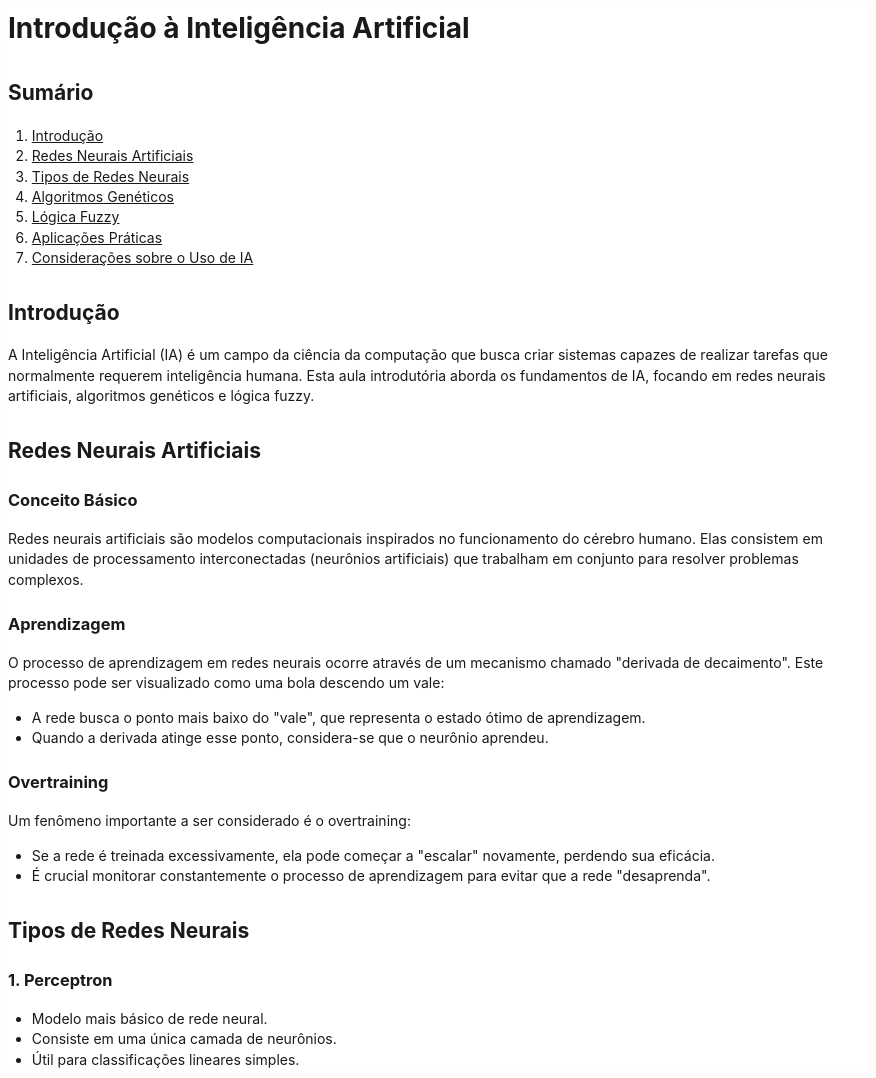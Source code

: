 # Introdução à Inteligência Artificial

## Sumário
1. [Introdução](#introdução)
2. [Redes Neurais Artificiais](#redes-neurais-artificiais)
3. [Tipos de Redes Neurais](#tipos-de-redes-neurais)
4. [Algoritmos Genéticos](#algoritmos-genéticos)
5. [Lógica Fuzzy](#lógica-fuzzy)
6. [Aplicações Práticas](#aplicações-práticas)
7. [Considerações sobre o Uso de IA](#considerações-sobre-o-uso-de-ia)

## Introdução

A Inteligência Artificial (IA) é um campo da ciência da computação que busca criar sistemas capazes de realizar tarefas que normalmente requerem inteligência humana. Esta aula introdutória aborda os fundamentos de IA, focando em redes neurais artificiais, algoritmos genéticos e lógica fuzzy.

## Redes Neurais Artificiais

### Conceito Básico

Redes neurais artificiais são modelos computacionais inspirados no funcionamento do cérebro humano. Elas consistem em unidades de processamento interconectadas (neurônios artificiais) que trabalham em conjunto para resolver problemas complexos.

### Aprendizagem

O processo de aprendizagem em redes neurais ocorre através de um mecanismo chamado "derivada de decaimento". Este processo pode ser visualizado como uma bola descendo um vale:

- A rede busca o ponto mais baixo do "vale", que representa o estado ótimo de aprendizagem.
- Quando a derivada atinge esse ponto, considera-se que o neurônio aprendeu.

### Overtraining

Um fenômeno importante a ser considerado é o overtraining:

- Se a rede é treinada excessivamente, ela pode começar a "escalar" novamente, perdendo sua eficácia.
- É crucial monitorar constantemente o processo de aprendizagem para evitar que a rede "desaprenda".

## Tipos de Redes Neurais

### 1. Perceptron

- Modelo mais básico de rede neural.
- Consiste em uma única camada de neurônios.
- Útil para classificações lineares simples.
